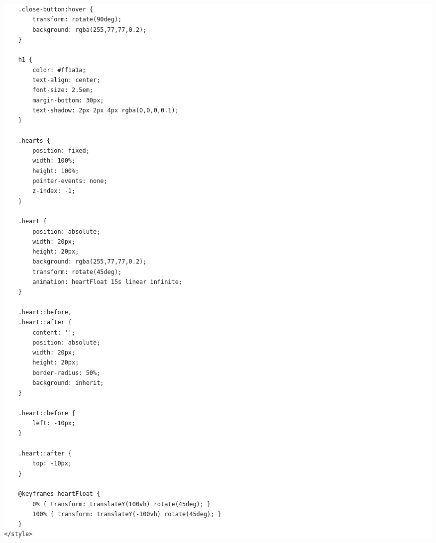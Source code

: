         .close-button:hover {
            transform: rotate(90deg);
            background: rgba(255,77,77,0.2);
        }

        h1 {
            color: #ff1a1a;
            text-align: center;
            font-size: 2.5em;
            margin-bottom: 30px;
            text-shadow: 2px 2px 4px rgba(0,0,0,0.1);
        }

        .hearts {
            position: fixed;
            width: 100%;
            height: 100%;
            pointer-events: none;
            z-index: -1;
        }

        .heart {
            position: absolute;
            width: 20px;
            height: 20px;
            background: rgba(255,77,77,0.2);
            transform: rotate(45deg);
            animation: heartFloat 15s linear infinite;
        }

        .heart::before,
        .heart::after {
            content: '';
            position: absolute;
            width: 20px;
            height: 20px;
            border-radius: 50%;
            background: inherit;
        }

        .heart::before {
            left: -10px;
        }

        .heart::after {
            top: -10px;
        }

        @keyframes heartFloat {
            0% { transform: translateY(100vh) rotate(45deg); }
            100% { transform: translateY(-100vh) rotate(45deg); }
        }
    </style>
</head>
<body>
    <div class="hearts" id="hearts"></div>
    